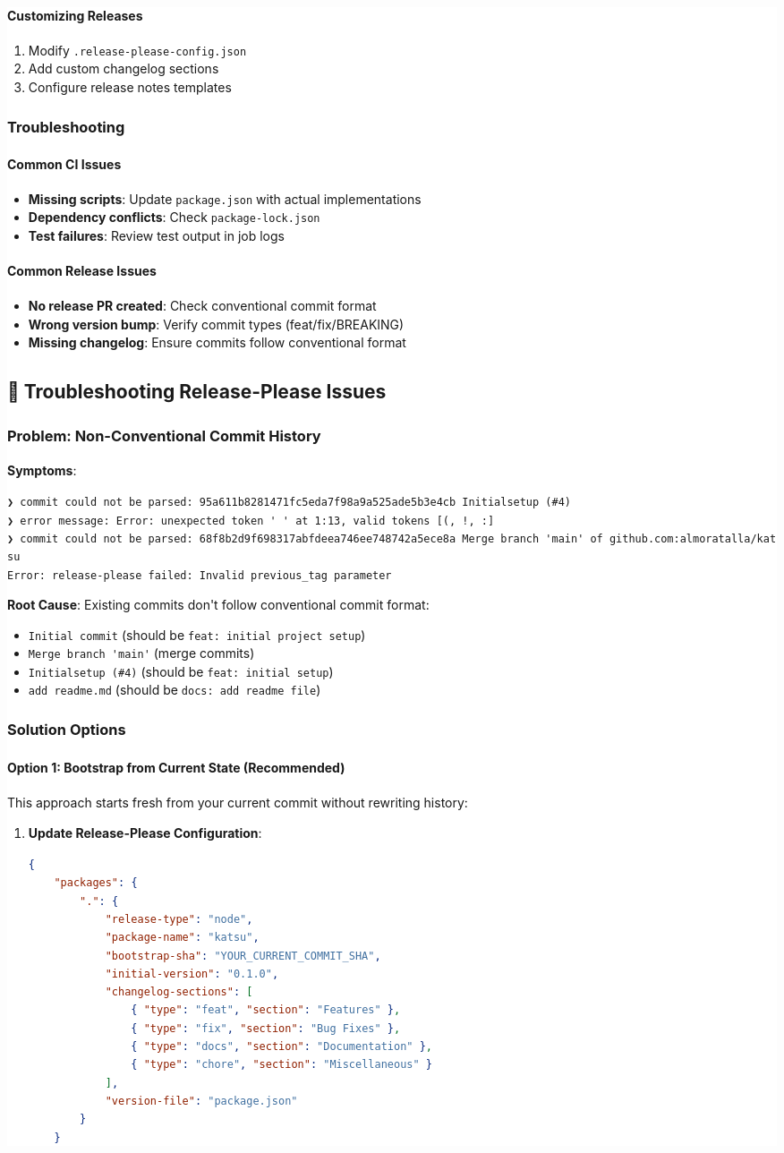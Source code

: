 #### Customizing Releases

1. Modify `.release-please-config.json`
2. Add custom changelog sections
3. Configure release notes templates

### Troubleshooting

#### Common CI Issues

-   **Missing scripts**: Update `package.json` with actual implementations
-   **Dependency conflicts**: Check `package-lock.json`
-   **Test failures**: Review test output in job logs

#### Common Release Issues

-   **No release PR created**: Check conventional commit format
-   **Wrong version bump**: Verify commit types (feat/fix/BREAKING)
-   **Missing changelog**: Ensure commits follow conventional format

## 🚨 Troubleshooting Release-Please Issues

### Problem: Non-Conventional Commit History

**Symptoms**:

```
❯ commit could not be parsed: 95a611b8281471fc5eda7f98a9a525ade5b3e4cb Initialsetup (#4)
❯ error message: Error: unexpected token ' ' at 1:13, valid tokens [(, !, :]
❯ commit could not be parsed: 68f8b2d9f698317abfdeea746ee748742a5ece8a Merge branch 'main' of github.com:almoratalla/katsu
Error: release-please failed: Invalid previous_tag parameter
```

**Root Cause**:
Existing commits don't follow conventional commit format:

-   `Initial commit` (should be `feat: initial project setup`)
-   `Merge branch 'main'` (merge commits)
-   `Initialsetup (#4)` (should be `feat: initial setup`)
-   `add readme.md` (should be `docs: add readme file`)

### Solution Options

#### Option 1: Bootstrap from Current State (Recommended)

This approach starts fresh from your current commit without rewriting history:

1. **Update Release-Please Configuration**:

    ```json
    {
        "packages": {
            ".": {
                "release-type": "node",
                "package-name": "katsu",
                "bootstrap-sha": "YOUR_CURRENT_COMMIT_SHA",
                "initial-version": "0.1.0",
                "changelog-sections": [
                    { "type": "feat", "section": "Features" },
                    { "type": "fix", "section": "Bug Fixes" },
                    { "type": "docs", "section": "Documentation" },
                    { "type": "chore", "section": "Miscellaneous" }
                ],
                "version-file": "package.json"
            }
        }